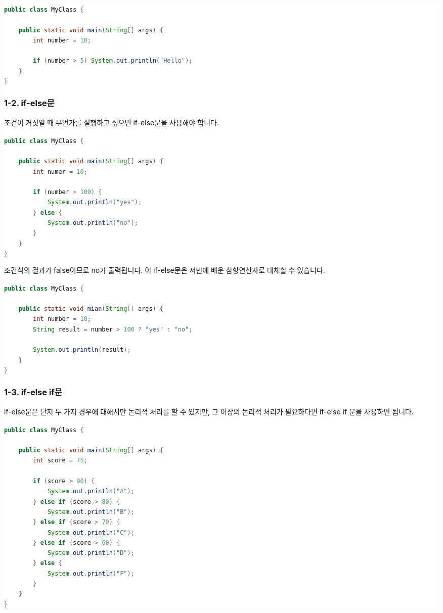 ```java
public class MyClass {

    public static void main(String[] args) {
        int number = 10;

        if (number > 5) System.out.println("Hello");
    }
}
```

### 1-2. if-else문
조건이 거짓일 때 무언가를 실행하고 싶으면 if-else문을 사용해야 합니다.
```java
public class MyClass {

    public static void main(String[] args) {
        int numer = 10;

        if (number > 100) {
            System.out.println("yes");
        } else {
            System.out.println("no");
        }
    }
}
```
조건식의 결과가 false이므로 no가 출력됩니다. 이 if-else문은 저번에 배운 삼항연산자로 대체할 수 있습니다.

```java
public class MyClass {

    public static void mian(String[] args) {
        int number = 10;
        String result = number > 100 ? "yes" : "no";

        System.out.println(result);
    }
}
```

### 1-3. if-else if문
if-else문은 단지 두 가지 경우에 대해서만 논리적 처리를 할 수 있지만, 그 이상의 논리적 처리가 필요하다면 if-else if 문을 사용하면 됩니다.

```java
public class MyClass {

    public static void main(String[] args) {
        int score = 75;

        if (score > 90) {
            System.out.println("A");
        } else if (score > 80) {
            System.out.println("B");
        } else if (score > 70) {
            System.out.println("C");
        } else if (score > 60) {
            System.out.println("D");
        } else {
            System.out.println("F");
        }
    } 
}
```
